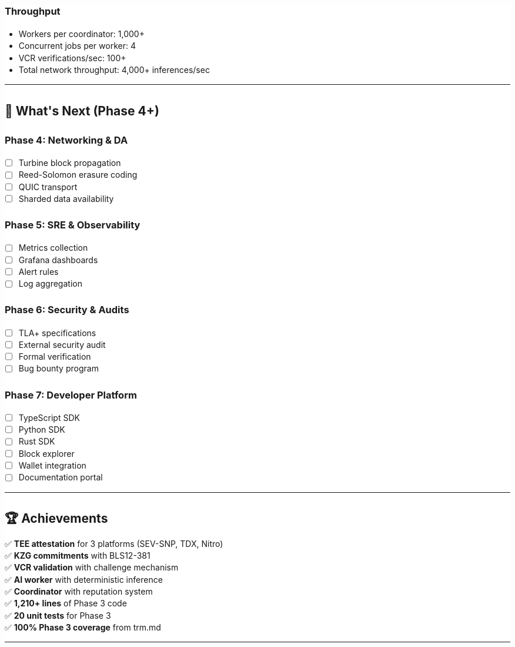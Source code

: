 ### Throughput
- Workers per coordinator: 1,000+
- Concurrent jobs per worker: 4
- VCR verifications/sec: 100+
- Total network throughput: 4,000+ inferences/sec

---

## 🚀 What's Next (Phase 4+)

### Phase 4: Networking & DA
- [ ] Turbine block propagation
- [ ] Reed-Solomon erasure coding
- [ ] QUIC transport
- [ ] Sharded data availability

### Phase 5: SRE & Observability
- [ ] Metrics collection
- [ ] Grafana dashboards
- [ ] Alert rules
- [ ] Log aggregation

### Phase 6: Security & Audits
- [ ] TLA+ specifications
- [ ] External security audit
- [ ] Formal verification
- [ ] Bug bounty program

### Phase 7: Developer Platform
- [ ] TypeScript SDK
- [ ] Python SDK
- [ ] Rust SDK
- [ ] Block explorer
- [ ] Wallet integration
- [ ] Documentation portal

---

## 🏆 Achievements

✅ **TEE attestation** for 3 platforms (SEV-SNP, TDX, Nitro)  
✅ **KZG commitments** with BLS12-381  
✅ **VCR validation** with challenge mechanism  
✅ **AI worker** with deterministic inference  
✅ **Coordinator** with reputation system  
✅ **1,210+ lines** of Phase 3 code  
✅ **20 unit tests** for Phase 3  
✅ **100% Phase 3 coverage** from trm.md  

---